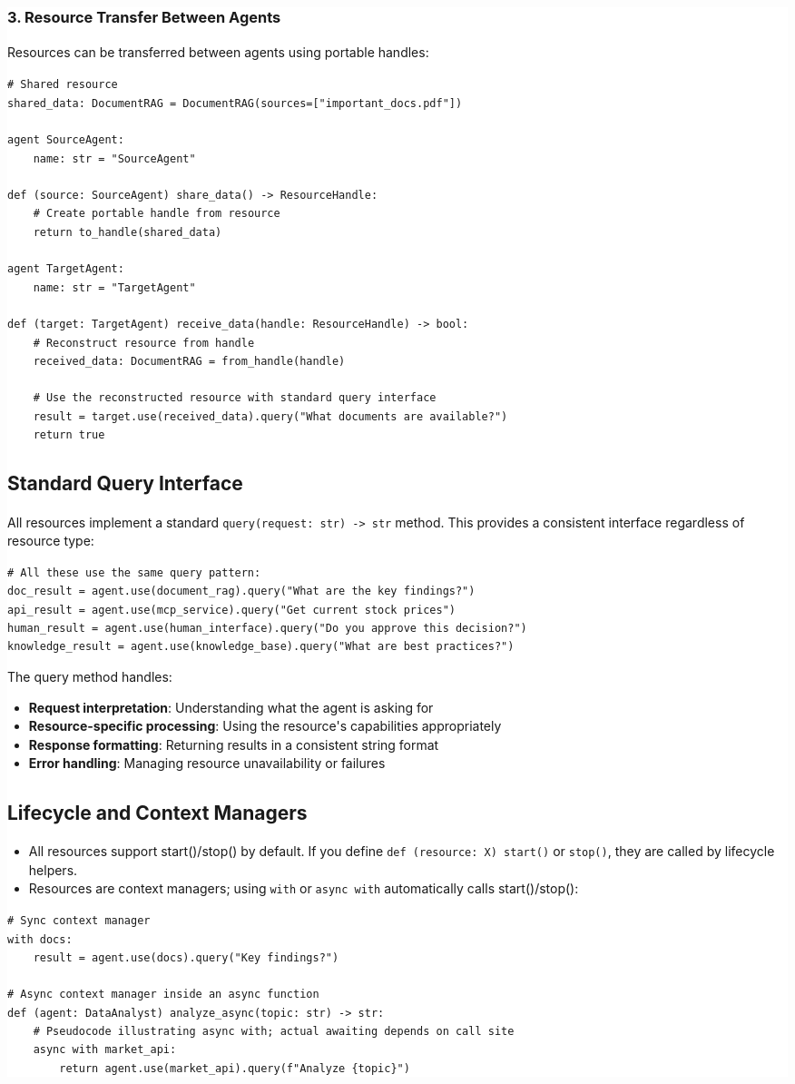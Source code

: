 ### 3. Resource Transfer Between Agents

Resources can be transferred between agents using portable handles:

```dana
# Shared resource
shared_data: DocumentRAG = DocumentRAG(sources=["important_docs.pdf"])

agent SourceAgent:
    name: str = "SourceAgent"

def (source: SourceAgent) share_data() -> ResourceHandle:
    # Create portable handle from resource
    return to_handle(shared_data)

agent TargetAgent:
    name: str = "TargetAgent"

def (target: TargetAgent) receive_data(handle: ResourceHandle) -> bool:
    # Reconstruct resource from handle
    received_data: DocumentRAG = from_handle(handle)
    
    # Use the reconstructed resource with standard query interface
    result = target.use(received_data).query("What documents are available?")
    return true
```

## Standard Query Interface

All resources implement a standard `query(request: str) -> str` method. This provides a consistent interface regardless of resource type:

```dana
# All these use the same query pattern:
doc_result = agent.use(document_rag).query("What are the key findings?")
api_result = agent.use(mcp_service).query("Get current stock prices")  
human_result = agent.use(human_interface).query("Do you approve this decision?")
knowledge_result = agent.use(knowledge_base).query("What are best practices?")
```

The query method handles:
- **Request interpretation**: Understanding what the agent is asking for
- **Resource-specific processing**: Using the resource's capabilities appropriately  
- **Response formatting**: Returning results in a consistent string format
- **Error handling**: Managing resource unavailability or failures

## Lifecycle and Context Managers

- All resources support start()/stop() by default. If you define `def (resource: X) start()` or `stop()`, they are called by lifecycle helpers.
- Resources are context managers; using `with` or `async with` automatically calls start()/stop():

```dana
# Sync context manager
with docs:
    result = agent.use(docs).query("Key findings?")

# Async context manager inside an async function
def (agent: DataAnalyst) analyze_async(topic: str) -> str:
    # Pseudocode illustrating async with; actual awaiting depends on call site
    async with market_api:
        return agent.use(market_api).query(f"Analyze {topic}")
```
